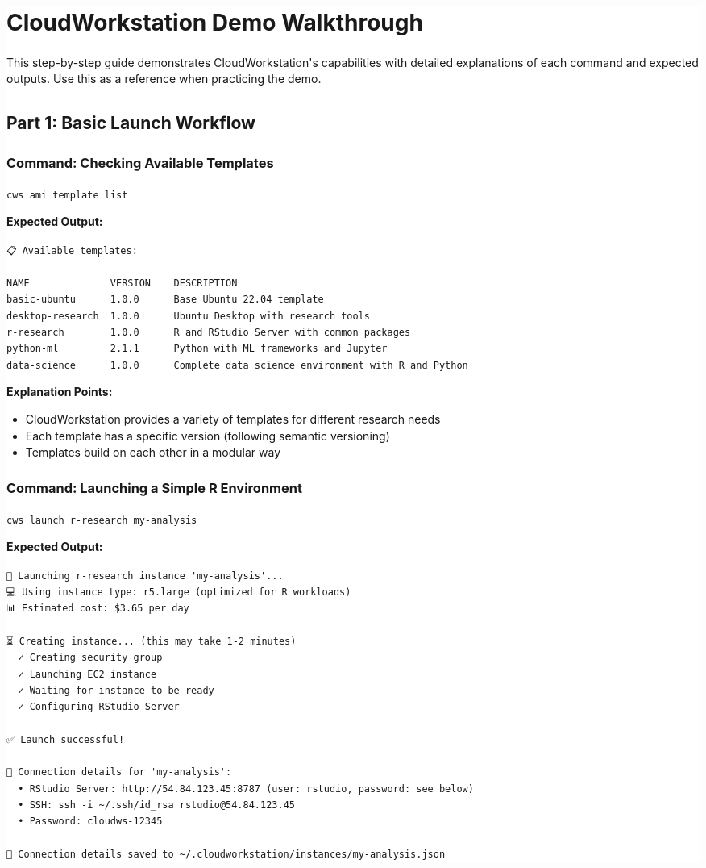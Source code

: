 # CloudWorkstation Demo Walkthrough

This step-by-step guide demonstrates CloudWorkstation's capabilities with detailed explanations of each command and expected outputs. Use this as a reference when practicing the demo.

## Part 1: Basic Launch Workflow

### Command: Checking Available Templates
```bash
cws ami template list
```

**Expected Output:**
```
📋 Available templates:

NAME              VERSION    DESCRIPTION                                         
basic-ubuntu      1.0.0      Base Ubuntu 22.04 template                          
desktop-research  1.0.0      Ubuntu Desktop with research tools                  
r-research        1.0.0      R and RStudio Server with common packages           
python-ml         2.1.1      Python with ML frameworks and Jupyter               
data-science      1.0.0      Complete data science environment with R and Python 
```

**Explanation Points:**
- CloudWorkstation provides a variety of templates for different research needs
- Each template has a specific version (following semantic versioning)
- Templates build on each other in a modular way

### Command: Launching a Simple R Environment
```bash
cws launch r-research my-analysis
```

**Expected Output:**
```
🚀 Launching r-research instance 'my-analysis'...
💻 Using instance type: r5.large (optimized for R workloads)
📊 Estimated cost: $3.65 per day

⏳ Creating instance... (this may take 1-2 minutes)
  ✓ Creating security group
  ✓ Launching EC2 instance
  ✓ Waiting for instance to be ready
  ✓ Configuring RStudio Server

✅ Launch successful!

🔗 Connection details for 'my-analysis':
  • RStudio Server: http://54.84.123.45:8787 (user: rstudio, password: see below)
  • SSH: ssh -i ~/.ssh/id_rsa rstudio@54.84.123.45
  • Password: cloudws-12345

💾 Connection details saved to ~/.cloudworkstation/instances/my-analysis.json
```
